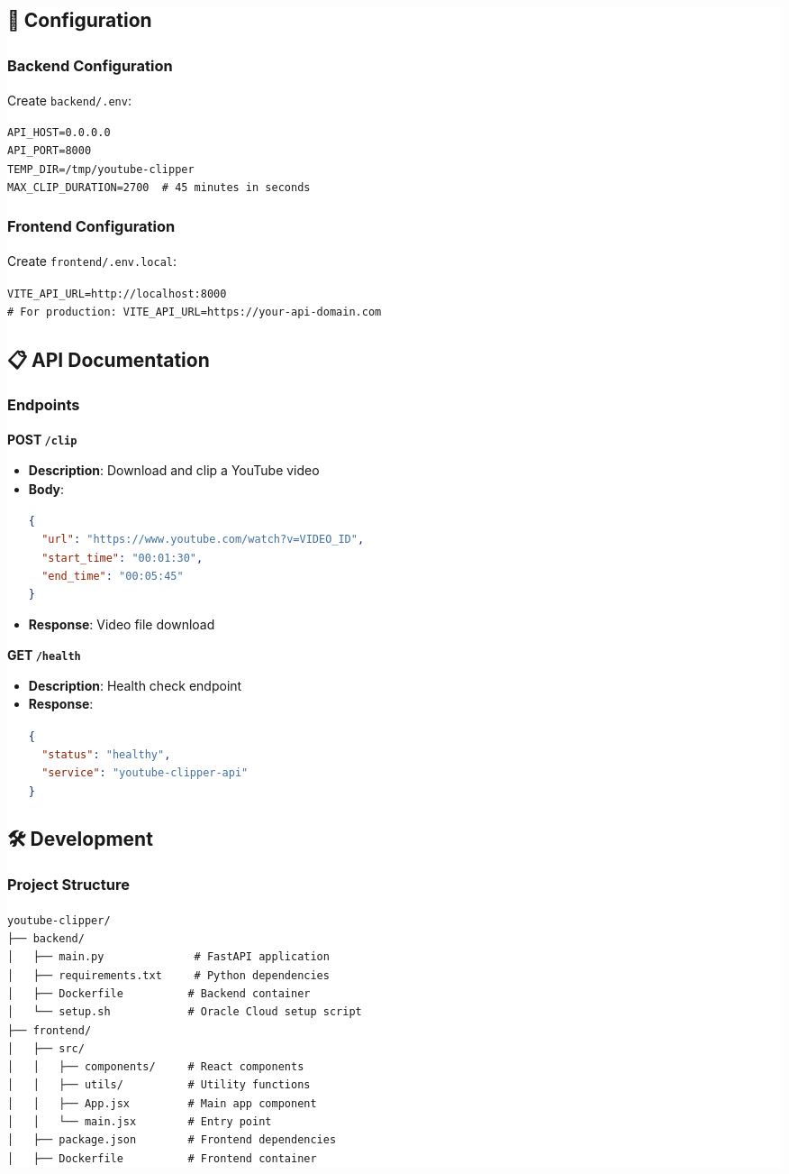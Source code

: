 ## 🔧 Configuration

### Backend Configuration

Create `backend/.env`:
```env
API_HOST=0.0.0.0
API_PORT=8000
TEMP_DIR=/tmp/youtube-clipper
MAX_CLIP_DURATION=2700  # 45 minutes in seconds
```

### Frontend Configuration

Create `frontend/.env.local`:
```env
VITE_API_URL=http://localhost:8000
# For production: VITE_API_URL=https://your-api-domain.com
```

## 📋 API Documentation

### Endpoints

**POST `/clip`**
- **Description**: Download and clip a YouTube video
- **Body**:
  ```json
  {
    "url": "https://www.youtube.com/watch?v=VIDEO_ID",
    "start_time": "00:01:30",
    "end_time": "00:05:45"
  }
  ```
- **Response**: Video file download

**GET `/health`**
- **Description**: Health check endpoint
- **Response**: 
  ```json
  {
    "status": "healthy",
    "service": "youtube-clipper-api"
  }
  ```

## 🛠️ Development

### Project Structure
```
youtube-clipper/
├── backend/
│   ├── main.py              # FastAPI application
│   ├── requirements.txt     # Python dependencies
│   ├── Dockerfile          # Backend container
│   └── setup.sh            # Oracle Cloud setup script
├── frontend/
│   ├── src/
│   │   ├── components/     # React components
│   │   ├── utils/          # Utility functions
│   │   ├── App.jsx         # Main app component
│   │   └── main.jsx        # Entry point
│   ├── package.json        # Frontend dependencies
│   ├── Dockerfile          # Frontend container
```